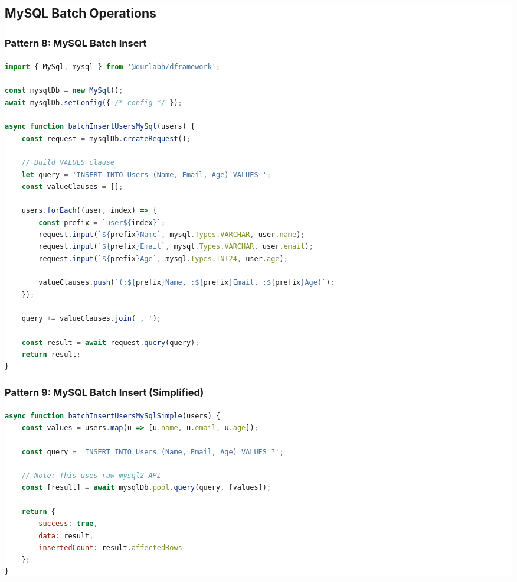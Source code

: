 ## MySQL Batch Operations

### Pattern 8: MySQL Batch Insert

```javascript
import { MySql, mysql } from '@durlabh/dframework';

const mysqlDb = new MySql();
await mysqlDb.setConfig({ /* config */ });

async function batchInsertUsersMySql(users) {
    const request = mysqlDb.createRequest();
    
    // Build VALUES clause
    let query = 'INSERT INTO Users (Name, Email, Age) VALUES ';
    const valueClauses = [];
    
    users.forEach((user, index) => {
        const prefix = `user${index}`;
        request.input(`${prefix}Name`, mysql.Types.VARCHAR, user.name);
        request.input(`${prefix}Email`, mysql.Types.VARCHAR, user.email);
        request.input(`${prefix}Age`, mysql.Types.INT24, user.age);
        
        valueClauses.push(`(:${prefix}Name, :${prefix}Email, :${prefix}Age)`);
    });
    
    query += valueClauses.join(', ');
    
    const result = await request.query(query);
    return result;
}
```

### Pattern 9: MySQL Batch Insert (Simplified)

```javascript
async function batchInsertUsersMySqlSimple(users) {
    const values = users.map(u => [u.name, u.email, u.age]);
    
    const query = 'INSERT INTO Users (Name, Email, Age) VALUES ?';
    
    // Note: This uses raw mysql2 API
    const [result] = await mysqlDb.pool.query(query, [values]);
    
    return {
        success: true,
        data: result,
        insertedCount: result.affectedRows
    };
}
```
